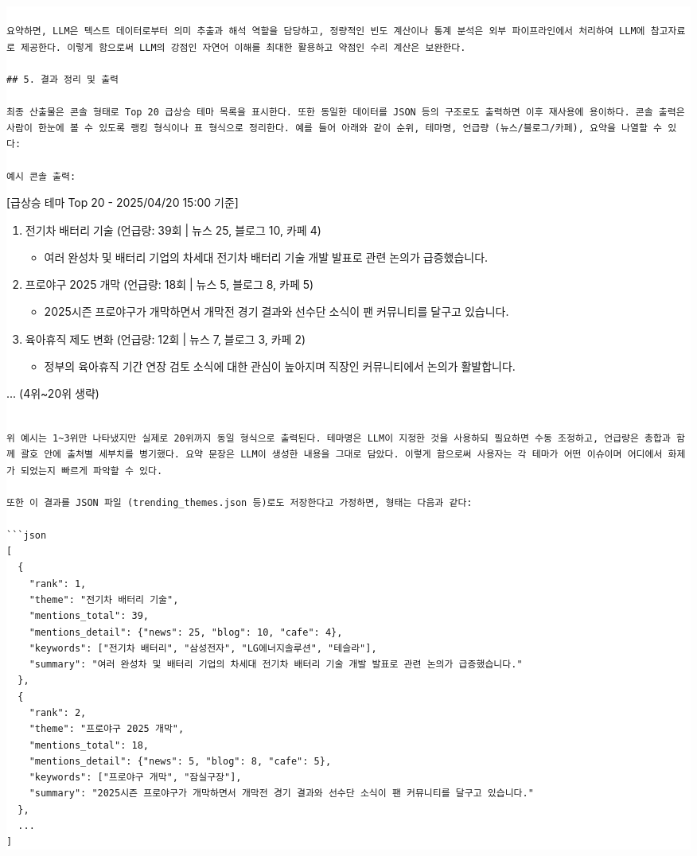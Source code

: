 ```

요약하면, LLM은 텍스트 데이터로부터 의미 추출과 해석 역할을 담당하고, 정량적인 빈도 계산이나 통계 분석은 외부 파이프라인에서 처리하여 LLM에 참고자료로 제공한다. 이렇게 함으로써 LLM의 강점인 자연어 이해를 최대한 활용하고 약점인 수리 계산은 보완한다.

## 5. 결과 정리 및 출력

최종 산출물은 콘솔 형태로 Top 20 급상승 테마 목록을 표시한다. 또한 동일한 데이터를 JSON 등의 구조로도 출력하면 이후 재사용에 용이하다. 콘솔 출력은 사람이 한눈에 볼 수 있도록 랭킹 형식이나 표 형식으로 정리한다. 예를 들어 아래와 같이 순위, 테마명, 언급량 (뉴스/블로그/카페), 요약을 나열할 수 있다:

예시 콘솔 출력:

```
[급상승 테마 Top 20 - 2025/04/20 15:00 기준]

1. 전기차 배터리 기술 (언급량: 39회 | 뉴스 25, 블로그 10, 카페 4)  
   - 여러 완성차 및 배터리 기업의 차세대 전기차 배터리 기술 개발 발표로 관련 논의가 급증했습니다.

2. 프로야구 2025 개막 (언급량: 18회 | 뉴스 5, 블로그 8, 카페 5)  
   - 2025시즌 프로야구가 개막하면서 개막전 경기 결과와 선수단 소식이 팬 커뮤니티를 달구고 있습니다.

3. 육아휴직 제도 변화 (언급량: 12회 | 뉴스 7, 블로그 3, 카페 2)  
   - 정부의 육아휴직 기간 연장 검토 소식에 대한 관심이 높아지며 직장인 커뮤니티에서 논의가 활발합니다.

... (4위~20위 생략)
```

위 예시는 1~3위만 나타냈지만 실제로 20위까지 동일 형식으로 출력된다. 테마명은 LLM이 지정한 것을 사용하되 필요하면 수동 조정하고, 언급량은 총합과 함께 괄호 안에 출처별 세부치를 병기했다. 요약 문장은 LLM이 생성한 내용을 그대로 담았다. 이렇게 함으로써 사용자는 각 테마가 어떤 이슈이며 어디에서 화제가 되었는지 빠르게 파악할 수 있다.

또한 이 결과를 JSON 파일 (trending_themes.json 등)로도 저장한다고 가정하면, 형태는 다음과 같다:

```json
[
  {
    "rank": 1,
    "theme": "전기차 배터리 기술",
    "mentions_total": 39,
    "mentions_detail": {"news": 25, "blog": 10, "cafe": 4},
    "keywords": ["전기차 배터리", "삼성전자", "LG에너지솔루션", "테슬라"],
    "summary": "여러 완성차 및 배터리 기업의 차세대 전기차 배터리 기술 개발 발표로 관련 논의가 급증했습니다."
  },
  {
    "rank": 2,
    "theme": "프로야구 2025 개막",
    "mentions_total": 18,
    "mentions_detail": {"news": 5, "blog": 8, "cafe": 5},
    "keywords": ["프로야구 개막", "잠실구장"],
    "summary": "2025시즌 프로야구가 개막하면서 개막전 경기 결과와 선수단 소식이 팬 커뮤니티를 달구고 있습니다."
  },
  ...
]
```
